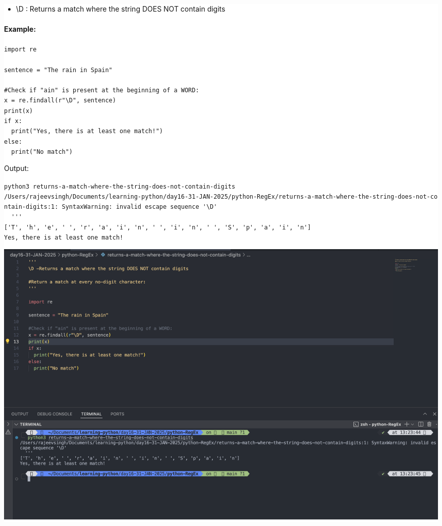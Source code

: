 #

- \D : Returns a match where the string DOES NOT contain digits

#### Example:

```
import re

sentence = "The rain in Spain"

#Check if "ain" is present at the beginning of a WORD:
x = re.findall(r"\D", sentence)
print(x)
if x:
  print("Yes, there is at least one match!")
else:
  print("No match")
```

Output:

```
python3 returns-a-match-where-the-string-does-not-contain-digits
/Users/rajeevsingh/Documents/learning-python/day16-31-JAN-2025/python-RegEx/returns-a-match-where-the-string-does-not-contain-digits:1: SyntaxWarning: invalid escape sequence '\D'
  '''
['T', 'h', 'e', ' ', 'r', 'a', 'i', 'n', ' ', 'i', 'n', ' ', 'S', 'p', 'a', 'i', 'n']
Yes, there is at least one match!

```

![alt text](./images/image-18.png)
